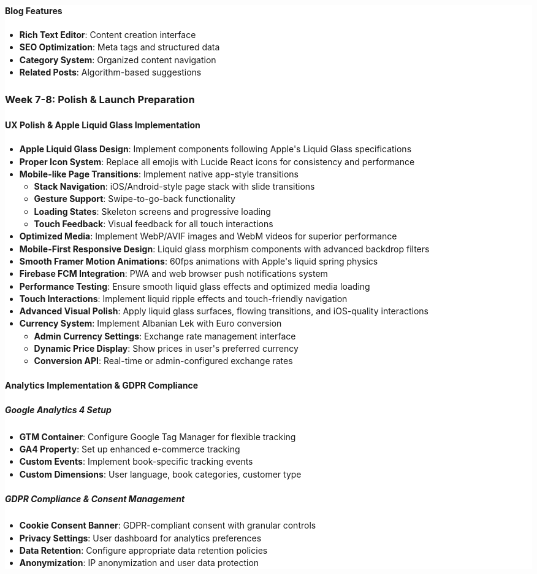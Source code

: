 #### Blog Features

- **Rich Text Editor**: Content creation interface
- **SEO Optimization**: Meta tags and structured data
- **Category System**: Organized content navigation
- **Related Posts**: Algorithm-based suggestions

### Week 7-8: Polish & Launch Preparation

#### UX Polish & Apple Liquid Glass Implementation

- **Apple Liquid Glass Design**: Implement components following Apple's Liquid
  Glass specifications
- **Proper Icon System**: Replace all emojis with Lucide React icons for
  consistency and performance
- **Mobile-like Page Transitions**: Implement native app-style transitions
  - **Stack Navigation**: iOS/Android-style page stack with slide transitions
  - **Gesture Support**: Swipe-to-go-back functionality
  - **Loading States**: Skeleton screens and progressive loading
  - **Touch Feedback**: Visual feedback for all touch interactions
- **Optimized Media**: Implement WebP/AVIF images and WebM videos for superior
  performance
- **Mobile-First Responsive Design**: Liquid glass morphism components with
  advanced backdrop filters
- **Smooth Framer Motion Animations**: 60fps animations with Apple's liquid
  spring physics
- **Firebase FCM Integration**: PWA and web browser push notifications system
- **Performance Testing**: Ensure smooth liquid glass effects and optimized
  media loading
- **Touch Interactions**: Implement liquid ripple effects and touch-friendly
  navigation
- **Advanced Visual Polish**: Apply liquid glass surfaces, flowing transitions,
  and iOS-quality interactions
- **Currency System**: Implement Albanian Lek with Euro conversion
  - **Admin Currency Settings**: Exchange rate management interface
  - **Dynamic Price Display**: Show prices in user's preferred currency
  - **Conversion API**: Real-time or admin-configured exchange rates

#### Analytics Implementation & GDPR Compliance

##### Google Analytics 4 Setup

- **GTM Container**: Configure Google Tag Manager for flexible tracking
- **GA4 Property**: Set up enhanced e-commerce tracking
- **Custom Events**: Implement book-specific tracking events
- **Custom Dimensions**: User language, book categories, customer type

##### GDPR Compliance & Consent Management

- **Cookie Consent Banner**: GDPR-compliant consent with granular controls
- **Privacy Settings**: User dashboard for analytics preferences
- **Data Retention**: Configure appropriate data retention policies
- **Anonymization**: IP anonymization and user data protection
